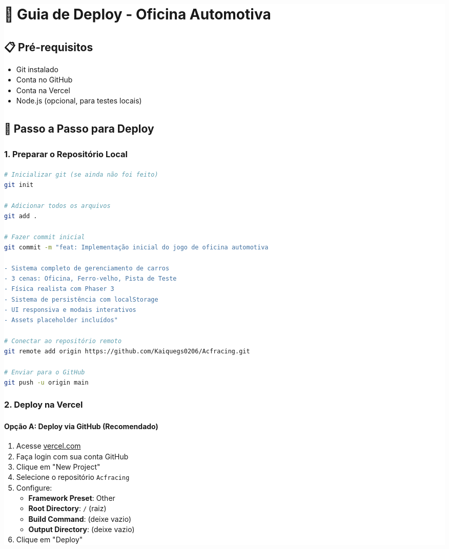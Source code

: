 # 🚀 Guia de Deploy - Oficina Automotiva

## 📋 Pré-requisitos

- Git instalado
- Conta no GitHub
- Conta na Vercel
- Node.js (opcional, para testes locais)

## 🔧 Passo a Passo para Deploy

### 1. Preparar o Repositório Local

```bash
# Inicializar git (se ainda não foi feito)
git init

# Adicionar todos os arquivos
git add .

# Fazer commit inicial
git commit -m "feat: Implementação inicial do jogo de oficina automotiva

- Sistema completo de gerenciamento de carros
- 3 cenas: Oficina, Ferro-velho, Pista de Teste
- Física realista com Phaser 3
- Sistema de persistência com localStorage
- UI responsiva e modais interativos
- Assets placeholder incluídos"

# Conectar ao repositório remoto
git remote add origin https://github.com/Kaiquegs0206/Acfracing.git

# Enviar para o GitHub
git push -u origin main
```

### 2. Deploy na Vercel

#### Opção A: Deploy via GitHub (Recomendado)

1. Acesse [vercel.com](https://vercel.com)
2. Faça login com sua conta GitHub
3. Clique em "New Project"
4. Selecione o repositório `Acfracing`
5. Configure:
   - **Framework Preset**: Other
   - **Root Directory**: `/` (raiz)
   - **Build Command**: (deixe vazio)
   - **Output Directory**: (deixe vazio)
6. Clique em "Deploy"
